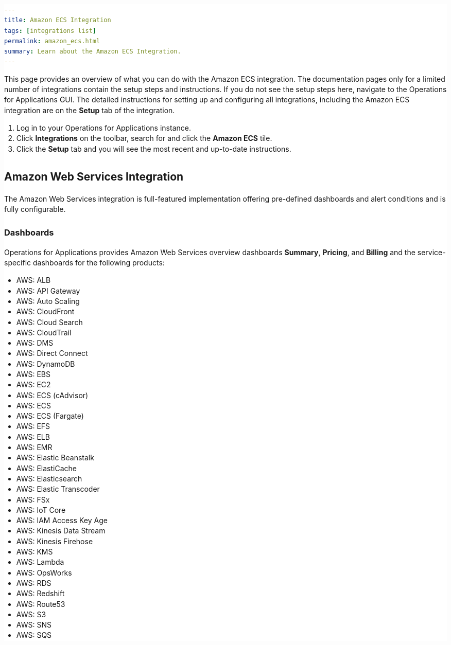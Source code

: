 ```yaml
---
title: Amazon ECS Integration
tags: [integrations list]
permalink: amazon_ecs.html
summary: Learn about the Amazon ECS Integration.
---
```


This page provides an overview of what you can do with the Amazon ECS integration. The documentation pages only for a limited number of integrations contain the setup steps and instructions. If you do not see the setup steps here, navigate to the Operations for Applications GUI. The detailed instructions for setting up and configuring all integrations, including the Amazon ECS integration are on the **Setup** tab of the integration.

1. Log in to your Operations for Applications instance. 
2. Click **Integrations** on the toolbar, search for and click the **Amazon ECS** tile. 
3. Click the **Setup** tab and you will see the most recent and up-to-date instructions.

## Amazon Web Services Integration

The Amazon Web Services integration is full-featured implementation offering pre-defined dashboards and alert conditions and is fully configurable.

### Dashboards

Operations for Applications provides Amazon Web Services overview dashboards **Summary**, **Pricing**, and **Billing** and the service-specific dashboards for the following products:

- AWS: ALB
- AWS: API Gateway
- AWS: Auto Scaling
- AWS: CloudFront
- AWS: Cloud Search
- AWS: CloudTrail
- AWS: DMS
- AWS: Direct Connect
- AWS: DynamoDB
- AWS: EBS
- AWS: EC2
- AWS: ECS (cAdvisor)
- AWS: ECS
- AWS: ECS (Fargate)
- AWS: EFS
- AWS: ELB
- AWS: EMR
- AWS: Elastic Beanstalk
- AWS: ElastiCache
- AWS: Elasticsearch
- AWS: Elastic Transcoder
- AWS: FSx
- AWS: IoT Core
- AWS: IAM Access Key Age
- AWS: Kinesis Data Stream
- AWS: Kinesis Firehose
- AWS: KMS
- AWS: Lambda
- AWS: OpsWorks
- AWS: RDS
- AWS: Redshift
- AWS: Route53
- AWS: S3
- AWS: SNS
- AWS: SQS
